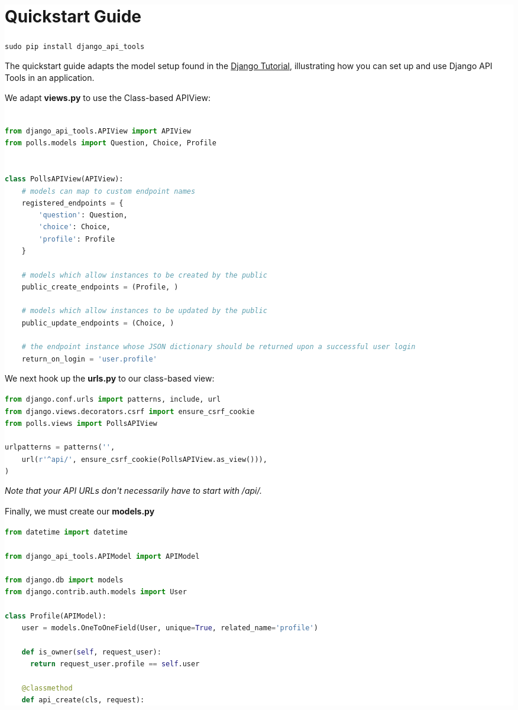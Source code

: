 
# Quickstart Guide #

``` sudo pip install django_api_tools ```

The quickstart guide adapts the model setup found in the <a href="https://docs.djangoproject.com/en/dev/intro/tutorial01/">Django Tutorial</a>, illustrating how you can set up and use Django API Tools in an application.

We adapt **views.py** to use the Class-based APIView:
```python

from django_api_tools.APIView import APIView
from polls.models import Question, Choice, Profile


class PollsAPIView(APIView):
    # models can map to custom endpoint names
    registered_endpoints = {
        'question': Question,
        'choice': Choice,
        'profile': Profile
    }

    # models which allow instances to be created by the public
    public_create_endpoints = (Profile, )

    # models which allow instances to be updated by the public
    public_update_endpoints = (Choice, )

    # the endpoint instance whose JSON dictionary should be returned upon a successful user login
    return_on_login = 'user.profile'
```

We next hook up the **urls.py** to our class-based view:

```python
from django.conf.urls import patterns, include, url
from django.views.decorators.csrf import ensure_csrf_cookie
from polls.views import PollsAPIView

urlpatterns = patterns('',
    url(r'^api/', ensure_csrf_cookie(PollsAPIView.as_view())),
)
```

*Note that your API URLs don't necessarily have to start with /api/.*

Finally, we must create our **models.py**

```python
from datetime import datetime

from django_api_tools.APIModel import APIModel

from django.db import models
from django.contrib.auth.models import User

class Profile(APIModel):
    user = models.OneToOneField(User, unique=True, related_name='profile')

    def is_owner(self, request_user):
      return request_user.profile == self.user

    @classmethod
    def api_create(cls, request):
```